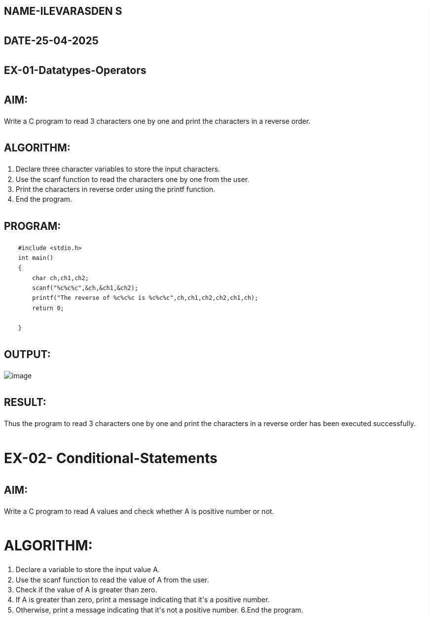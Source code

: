 ## NAME-ILEVARASDEN S
## DATE-25-04-2025
## EX-01-Datatypes-Operators

## AIM:
Write a C program to read 3 characters one by one and print the characters in a reverse order.

## ALGORITHM:
1.	Declare three character variables to store the input characters.
2.	Use the scanf function to read the characters one by one from the user.
3.	Print the characters in reverse order using the printf function.
4.	End the program.

## PROGRAM:
```
	#include <stdio.h>
	int main()
	{
	    char ch,ch1,ch2;
	    scanf("%c%c%c",&ch,&ch1,&ch2);
	    printf("The reverse of %c%c%c is %c%c%c",ch,ch1,ch2,ch2,ch1,ch);
	    return 0;
	    
	}
```
## OUTPUT:

![image](https://github.com/user-attachments/assets/3ff2f984-9efc-4c54-b0b8-fae943f8abec)

## RESULT:
Thus the program to read 3 characters one by one and print the characters in a reverse order has been executed successfully.




# EX-02- Conditional-Statements
## AIM:
Write a C program to read A values and check whether A is positive number or not.

# ALGORITHM:
1.	Declare a variable to store the input value A.
2.	Use the scanf function to read the value of A from the user.
3.	Check if the value of A is greater than zero.
4.	If A is greater than zero, print a message indicating that it's a positive number. 
5.	Otherwise, print a message indicating that it's not a positive number.
6.End the program.
